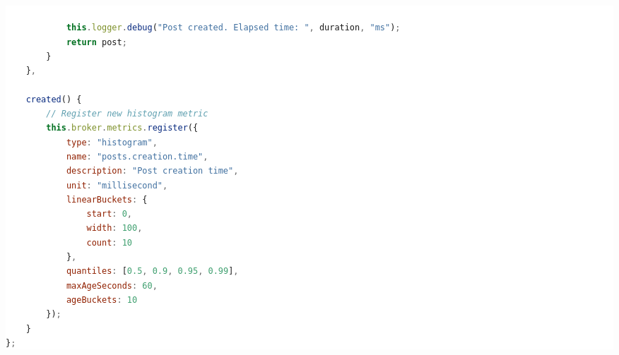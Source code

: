 ```js

            this.logger.debug("Post created. Elapsed time: ", duration, "ms");
            return post;
        }
    },

    created() {
        // Register new histogram metric
        this.broker.metrics.register({ 
            type: "histogram", 
            name: "posts.creation.time", 
            description: "Post creation time",
            unit: "millisecond",
            linearBuckets: {
                start: 0,
                width: 100,
                count: 10
            },
            quantiles: [0.5, 0.9, 0.95, 0.99],
            maxAgeSeconds: 60,
            ageBuckets: 10
        });
    }
};
```
